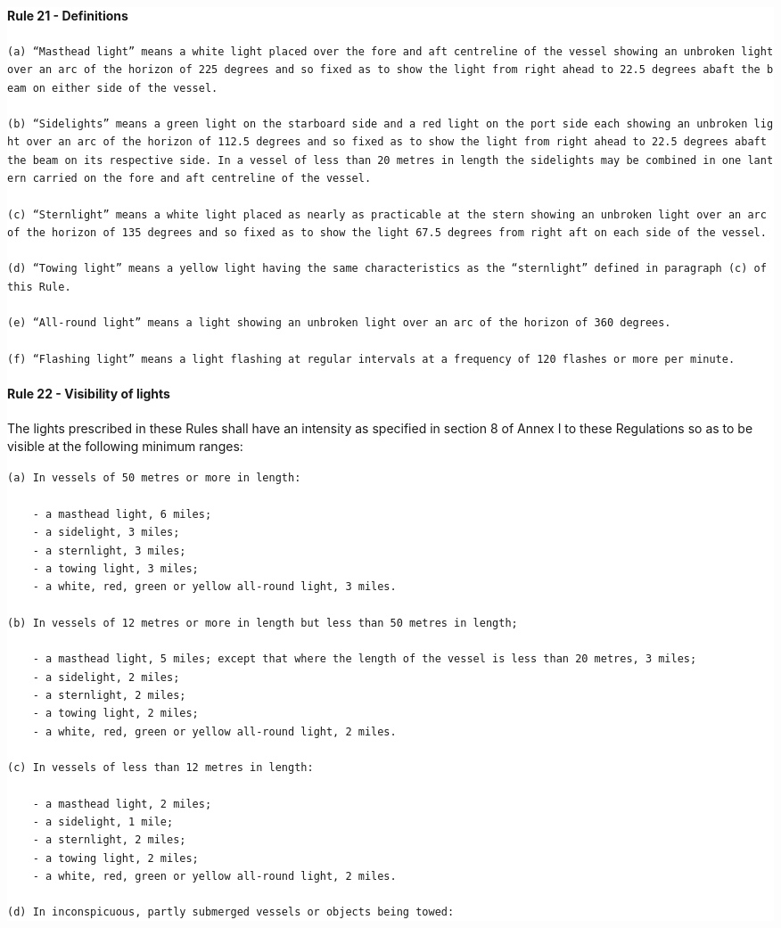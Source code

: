 #### Rule 21 - Definitions

    (a) “Masthead light” means a white light placed over the fore and aft centreline of the vessel showing an unbroken light over an arc of the horizon of 225 degrees and so fixed as to show the light from right ahead to 22.5 degrees abaft the beam on either side of the vessel.

    (b) “Sidelights” means a green light on the starboard side and a red light on the port side each showing an unbroken light over an arc of the horizon of 112.5 degrees and so fixed as to show the light from right ahead to 22.5 degrees abaft the beam on its respective side. In a vessel of less than 20 metres in length the sidelights may be combined in one lantern carried on the fore and aft centreline of the vessel.

    (c) “Sternlight” means a white light placed as nearly as practicable at the stern showing an unbroken light over an arc of the horizon of 135 degrees and so fixed as to show the light 67.5 degrees from right aft on each side of the vessel.

    (d) “Towing light” means a yellow light having the same characteristics as the “sternlight” defined in paragraph (c) of this Rule.

    (e) “All-round light” means a light showing an unbroken light over an arc of the horizon of 360 degrees.

    (f) “Flashing light” means a light flashing at regular intervals at a frequency of 120 flashes or more per minute.

#### Rule 22 - Visibility of lights

The lights prescribed in these Rules shall have an intensity as specified in section 8 of Annex I to these Regulations so as to be visible at the following minimum ranges:

    (a) In vessels of 50 metres or more in length:

        - a masthead light, 6 miles;
        - a sidelight, 3 miles;
        - a sternlight, 3 miles;
        - a towing light, 3 miles;
        - a white, red, green or yellow all-round light, 3 miles.

    (b) In vessels of 12 metres or more in length but less than 50 metres in length;

        - a masthead light, 5 miles; except that where the length of the vessel is less than 20 metres, 3 miles;
        - a sidelight, 2 miles;
        - a sternlight, 2 miles;
        - a towing light, 2 miles;
        - a white, red, green or yellow all-round light, 2 miles.

    (c) In vessels of less than 12 metres in length:

        - a masthead light, 2 miles;
        - a sidelight, 1 mile;
        - a sternlight, 2 miles;
        - a towing light, 2 miles;
        - a white, red, green or yellow all-round light, 2 miles.

    (d) In inconspicuous, partly submerged vessels or objects being towed:
